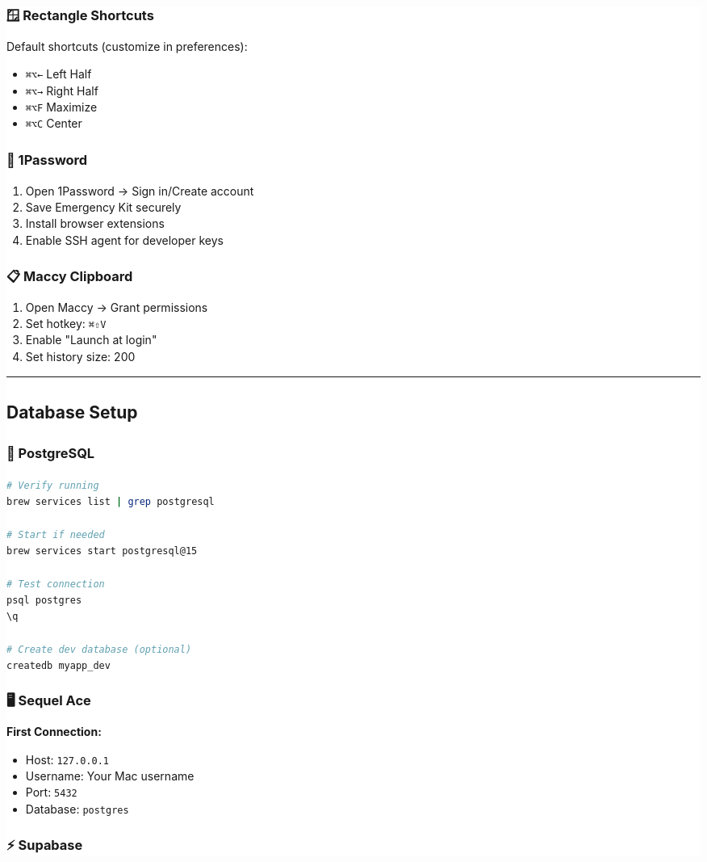 ### 🪟 Rectangle Shortcuts

Default shortcuts (customize in preferences):
- `⌘⌥←` Left Half
- `⌘⌥→` Right Half  
- `⌘⌥F` Maximize
- `⌘⌥C` Center

### 🔐 1Password

1. Open 1Password → Sign in/Create account
2. Save Emergency Kit securely
3. Install browser extensions
4. Enable SSH agent for developer keys

### 📋 Maccy Clipboard

1. Open Maccy → Grant permissions
2. Set hotkey: `⌘⇧V`
3. Enable "Launch at login"
4. Set history size: 200

---

## Database Setup

### 🐘 PostgreSQL

```bash
# Verify running
brew services list | grep postgresql

# Start if needed
brew services start postgresql@15

# Test connection
psql postgres
\q

# Create dev database (optional)
createdb myapp_dev
```

### 🖥️ Sequel Ace

**First Connection:**
- Host: `127.0.0.1`
- Username: Your Mac username
- Port: `5432`
- Database: `postgres`

### ⚡ Supabase
